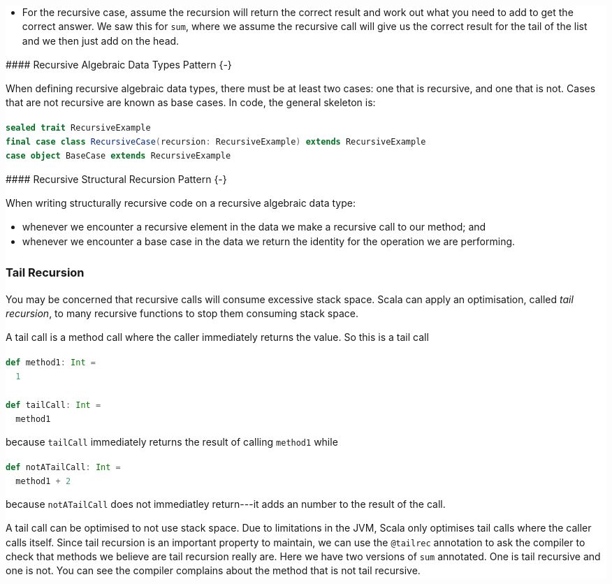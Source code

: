 - For the recursive case, assume the recursion will return the correct result and work out what you need to add to get the correct answer. We saw this for `sum`, where we assume the recursive call will give us the correct result for the tail of the list and we then just add on the head.

<div class="callout callout-info">
#### Recursive Algebraic Data Types Pattern {-}

When defining recursive algebraic data types, there must be at least two cases: one that is recursive, and one that is not. Cases that are not recursive are known as base cases. In code, the general skeleton is:

```scala
sealed trait RecursiveExample
final case class RecursiveCase(recursion: RecursiveExample) extends RecursiveExample
case object BaseCase extends RecursiveExample
```
</div>

<div class="callout callout-info">
#### Recursive Structural Recursion Pattern {-}

When writing structurally recursive code on a recursive algebraic data type:

- whenever we encounter a recursive element in the data we make a recursive call to our method; and
- whenever we encounter a base case in the data we return the identity for the operation we are performing.
</div>

### Tail Recursion

You may be concerned that recursive calls will consume excessive stack space. Scala can apply an optimisation, called *tail recursion*, to many recursive functions to stop them consuming stack space.

A tail call is a method call where the caller immediately returns the value. So this is a tail call

```scala
def method1: Int =
  1

def tailCall: Int =
  method1
```

because `tailCall` immediately returns the result of calling `method1` while

```scala
def notATailCall: Int =
  method1 + 2
```

because `notATailCall` does not immediatley return---it adds an number to the result of the call.

A tail call can be optimised to not use stack space. Due to limitations in the JVM, Scala only optimises tail calls where the caller calls itself. Since tail recursion is an important property to maintain, we can use the `@tailrec` annotation to ask the compiler to check that methods we believe are tail recursion really are. Here we have two versions of `sum` annotated. One is tail recursive and one is not. You can see the compiler complains about the method that is not tail recursive.
